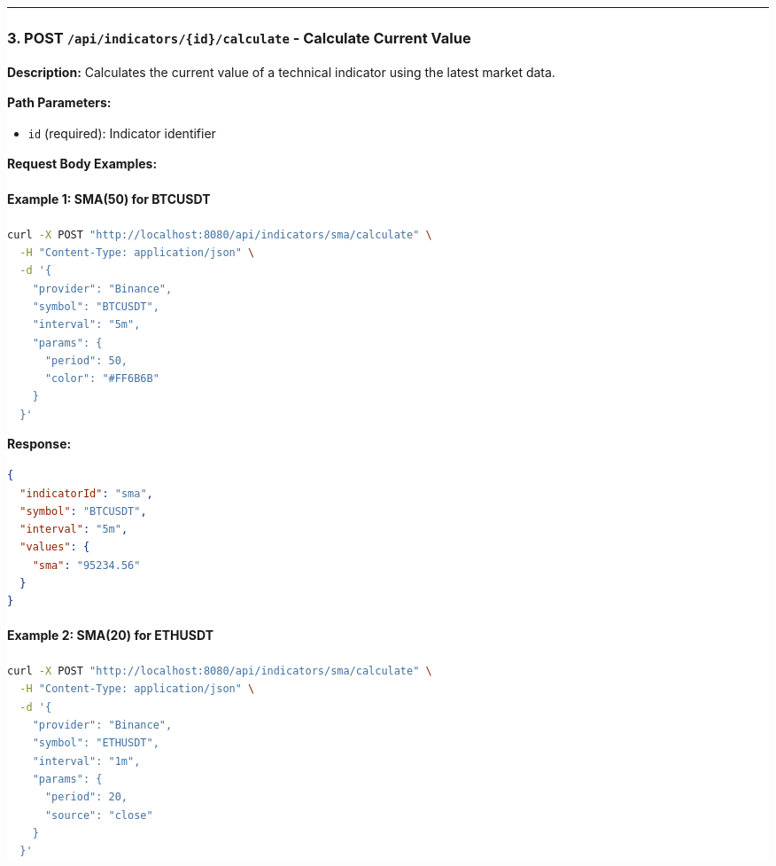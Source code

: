 
---

### 3. POST `/api/indicators/{id}/calculate` - Calculate Current Value

**Description:** Calculates the current value of a technical indicator using the latest market data.

**Path Parameters:**
- `id` (required): Indicator identifier

**Request Body Examples:**

#### Example 1: SMA(50) for BTCUSDT

```bash
curl -X POST "http://localhost:8080/api/indicators/sma/calculate" \
  -H "Content-Type: application/json" \
  -d '{
    "provider": "Binance",
    "symbol": "BTCUSDT",
    "interval": "5m",
    "params": {
      "period": 50,
      "color": "#FF6B6B"
    }
  }'
```

**Response:**

```json
{
  "indicatorId": "sma",
  "symbol": "BTCUSDT",
  "interval": "5m",
  "values": {
    "sma": "95234.56"
  }
}
```

#### Example 2: SMA(20) for ETHUSDT

```bash
curl -X POST "http://localhost:8080/api/indicators/sma/calculate" \
  -H "Content-Type: application/json" \
  -d '{
    "provider": "Binance",
    "symbol": "ETHUSDT",
    "interval": "1m",
    "params": {
      "period": 20,
      "source": "close"
    }
  }'
```
